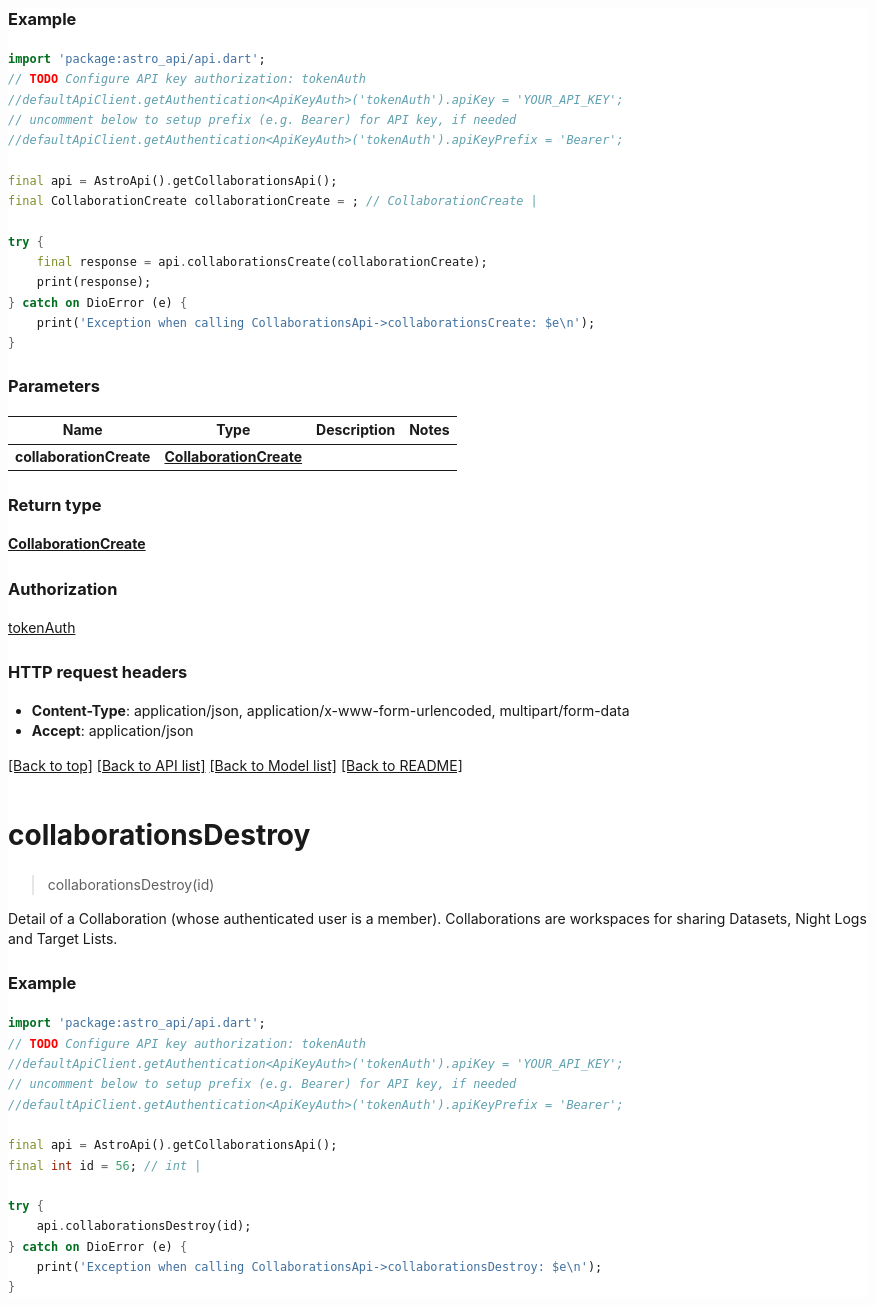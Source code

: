 ### Example
```dart
import 'package:astro_api/api.dart';
// TODO Configure API key authorization: tokenAuth
//defaultApiClient.getAuthentication<ApiKeyAuth>('tokenAuth').apiKey = 'YOUR_API_KEY';
// uncomment below to setup prefix (e.g. Bearer) for API key, if needed
//defaultApiClient.getAuthentication<ApiKeyAuth>('tokenAuth').apiKeyPrefix = 'Bearer';

final api = AstroApi().getCollaborationsApi();
final CollaborationCreate collaborationCreate = ; // CollaborationCreate | 

try {
    final response = api.collaborationsCreate(collaborationCreate);
    print(response);
} catch on DioError (e) {
    print('Exception when calling CollaborationsApi->collaborationsCreate: $e\n');
}
```

### Parameters

Name | Type | Description  | Notes
------------- | ------------- | ------------- | -------------
 **collaborationCreate** | [**CollaborationCreate**](CollaborationCreate.md)|  | 

### Return type

[**CollaborationCreate**](CollaborationCreate.md)

### Authorization

[tokenAuth](../README.md#tokenAuth)

### HTTP request headers

 - **Content-Type**: application/json, application/x-www-form-urlencoded, multipart/form-data
 - **Accept**: application/json

[[Back to top]](#) [[Back to API list]](../README.md#documentation-for-api-endpoints) [[Back to Model list]](../README.md#documentation-for-models) [[Back to README]](../README.md)

# **collaborationsDestroy**
> collaborationsDestroy(id)



Detail of a Collaboration (whose authenticated user is a member).  Collaborations are workspaces for sharing Datasets, Night Logs and Target Lists.

### Example
```dart
import 'package:astro_api/api.dart';
// TODO Configure API key authorization: tokenAuth
//defaultApiClient.getAuthentication<ApiKeyAuth>('tokenAuth').apiKey = 'YOUR_API_KEY';
// uncomment below to setup prefix (e.g. Bearer) for API key, if needed
//defaultApiClient.getAuthentication<ApiKeyAuth>('tokenAuth').apiKeyPrefix = 'Bearer';

final api = AstroApi().getCollaborationsApi();
final int id = 56; // int | 

try {
    api.collaborationsDestroy(id);
} catch on DioError (e) {
    print('Exception when calling CollaborationsApi->collaborationsDestroy: $e\n');
}
```